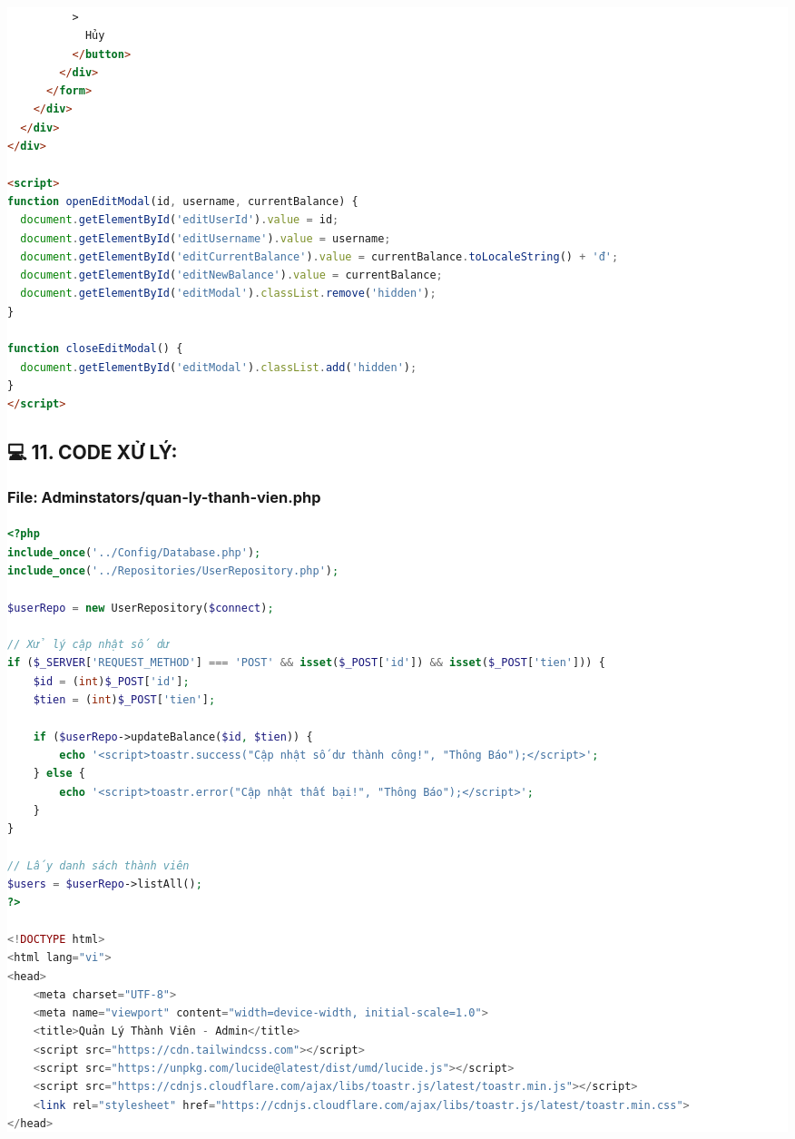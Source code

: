 ```html
          >
            Hủy
          </button>
        </div>
      </form>
    </div>
  </div>
</div>

<script>
function openEditModal(id, username, currentBalance) {
  document.getElementById('editUserId').value = id;
  document.getElementById('editUsername').value = username;
  document.getElementById('editCurrentBalance').value = currentBalance.toLocaleString() + 'đ';
  document.getElementById('editNewBalance').value = currentBalance;
  document.getElementById('editModal').classList.remove('hidden');
}

function closeEditModal() {
  document.getElementById('editModal').classList.add('hidden');
}
</script>
```

## 💻 **11. CODE XỬ LÝ:**

### **File: Adminstators/quan-ly-thanh-vien.php**

```php
<?php
include_once('../Config/Database.php');
include_once('../Repositories/UserRepository.php');

$userRepo = new UserRepository($connect);

// Xử lý cập nhật số dư
if ($_SERVER['REQUEST_METHOD'] === 'POST' && isset($_POST['id']) && isset($_POST['tien'])) {
    $id = (int)$_POST['id'];
    $tien = (int)$_POST['tien'];
    
    if ($userRepo->updateBalance($id, $tien)) {
        echo '<script>toastr.success("Cập nhật số dư thành công!", "Thông Báo");</script>';
    } else {
        echo '<script>toastr.error("Cập nhật thất bại!", "Thông Báo");</script>';
    }
}

// Lấy danh sách thành viên
$users = $userRepo->listAll();
?>

<!DOCTYPE html>
<html lang="vi">
<head>
    <meta charset="UTF-8">
    <meta name="viewport" content="width=device-width, initial-scale=1.0">
    <title>Quản Lý Thành Viên - Admin</title>
    <script src="https://cdn.tailwindcss.com"></script>
    <script src="https://unpkg.com/lucide@latest/dist/umd/lucide.js"></script>
    <script src="https://cdnjs.cloudflare.com/ajax/libs/toastr.js/latest/toastr.min.js"></script>
    <link rel="stylesheet" href="https://cdnjs.cloudflare.com/ajax/libs/toastr.js/latest/toastr.min.css">
</head>
```
